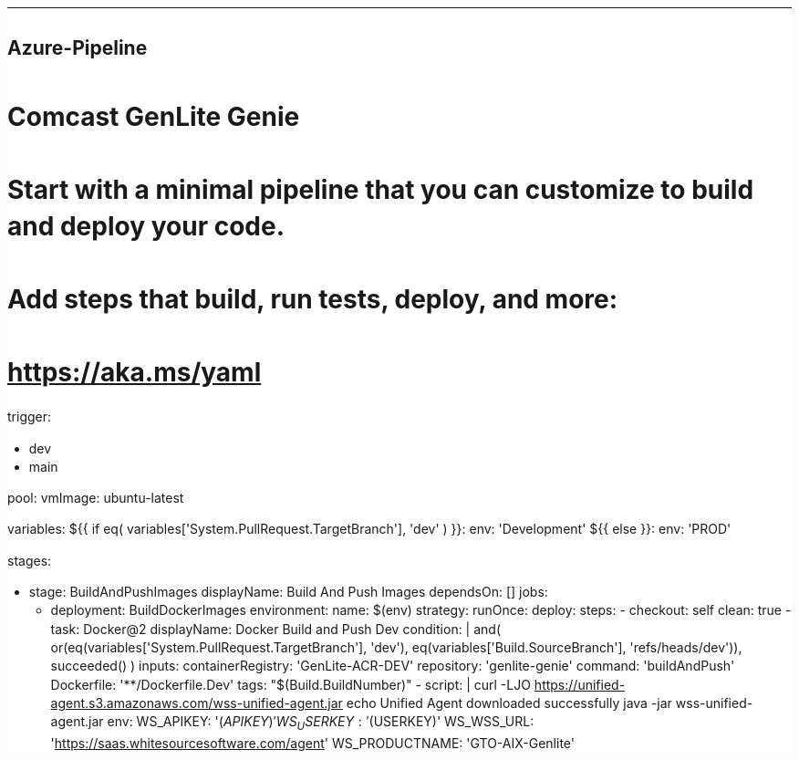 --------------------------
Azure-Pipeline
---------------
# Comcast GenLite Genie
# Start with a minimal pipeline that you can customize to build and deploy your code.
# Add steps that build, run tests, deploy, and more:
# https://aka.ms/yaml
 
trigger:
 - dev
 - main
 
pool:
  vmImage: ubuntu-latest
 
variables:
  ${{ if eq( variables['System.PullRequest.TargetBranch'], 'dev' ) }}:
    env: 'Development'
  ${{ else }}:
    env: 'PROD'
 
stages:
- stage: BuildAndPushImages
  displayName: Build And Push Images
  dependsOn: []
  jobs:
  - deployment: BuildDockerImages
    environment:
     name: $(env)
    strategy:
      runOnce:
        deploy:
          steps:
          - checkout: self
            clean: true
          - task: Docker@2
            displayName: Docker Build and Push Dev
            condition: |
              and(
                or(eq(variables['System.PullRequest.TargetBranch'], 'dev'), eq(variables['Build.SourceBranch'], 'refs/heads/dev')),
                succeeded()
              )
            inputs:
              containerRegistry: 'GenLite-ACR-DEV'
              repository: 'genlite-genie'
              command: 'buildAndPush'
              Dockerfile: '**/Dockerfile.Dev'
              tags: "$(Build.BuildNumber)"
          - script: |
              curl -LJO https://unified-agent.s3.amazonaws.com/wss-unified-agent.jar
              echo Unified Agent downloaded successfully
              java -jar wss-unified-agent.jar
            env:
              WS_APIKEY: '$(APIKEY)'
              WS_USERKEY: '$(USERKEY)'
              WS_WSS_URL: 'https://saas.whitesourcesoftware.com/agent'
              WS_PRODUCTNAME: 'GTO-AIX-Genlite'